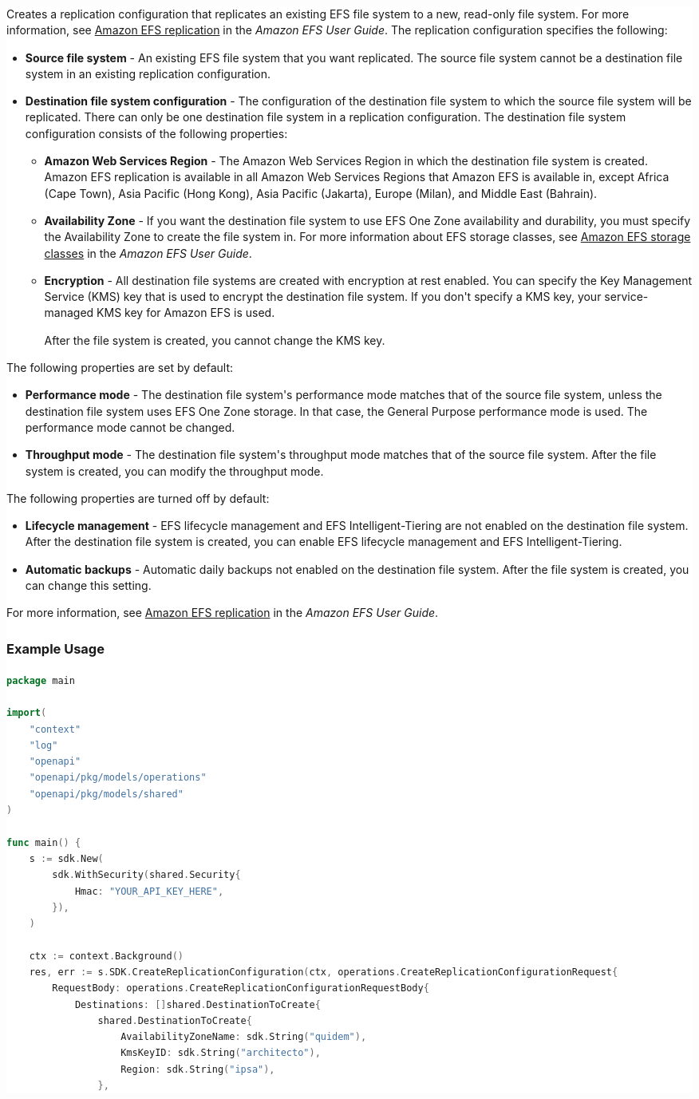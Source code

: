 <p>Creates a replication configuration that replicates an existing EFS file system to a new, read-only file system. For more information, see <a href="https://docs.aws.amazon.com/efs/latest/ug/efs-replication.html">Amazon EFS replication</a> in the <i>Amazon EFS User Guide</i>. The replication configuration specifies the following:</p> <ul> <li> <p> <b>Source file system</b> - An existing EFS file system that you want replicated. The source file system cannot be a destination file system in an existing replication configuration.</p> </li> <li> <p> <b>Destination file system configuration</b> - The configuration of the destination file system to which the source file system will be replicated. There can only be one destination file system in a replication configuration. The destination file system configuration consists of the following properties:</p> <ul> <li> <p> <b>Amazon Web Services Region</b> - The Amazon Web Services Region in which the destination file system is created. Amazon EFS replication is available in all Amazon Web Services Regions that Amazon EFS is available in, except Africa (Cape Town), Asia Pacific (Hong Kong), Asia Pacific (Jakarta), Europe (Milan), and Middle East (Bahrain).</p> </li> <li> <p> <b>Availability Zone</b> - If you want the destination file system to use EFS One Zone availability and durability, you must specify the Availability Zone to create the file system in. For more information about EFS storage classes, see <a href="https://docs.aws.amazon.com/efs/latest/ug/storage-classes.html"> Amazon EFS storage classes</a> in the <i>Amazon EFS User Guide</i>.</p> </li> <li> <p> <b>Encryption</b> - All destination file systems are created with encryption at rest enabled. You can specify the Key Management Service (KMS) key that is used to encrypt the destination file system. If you don't specify a KMS key, your service-managed KMS key for Amazon EFS is used. </p> <note> <p>After the file system is created, you cannot change the KMS key.</p> </note> </li> </ul> </li> </ul> <p>The following properties are set by default:</p> <ul> <li> <p> <b>Performance mode</b> - The destination file system's performance mode matches that of the source file system, unless the destination file system uses EFS One Zone storage. In that case, the General Purpose performance mode is used. The performance mode cannot be changed.</p> </li> <li> <p> <b>Throughput mode</b> - The destination file system's throughput mode matches that of the source file system. After the file system is created, you can modify the throughput mode.</p> </li> </ul> <p>The following properties are turned off by default:</p> <ul> <li> <p> <b>Lifecycle management</b> - EFS lifecycle management and EFS Intelligent-Tiering are not enabled on the destination file system. After the destination file system is created, you can enable EFS lifecycle management and EFS Intelligent-Tiering.</p> </li> <li> <p> <b>Automatic backups</b> - Automatic daily backups not enabled on the destination file system. After the file system is created, you can change this setting.</p> </li> </ul> <p>For more information, see <a href="https://docs.aws.amazon.com/efs/latest/ug/efs-replication.html">Amazon EFS replication</a> in the <i>Amazon EFS User Guide</i>.</p>

### Example Usage

```go
package main

import(
	"context"
	"log"
	"openapi"
	"openapi/pkg/models/operations"
	"openapi/pkg/models/shared"
)

func main() {
    s := sdk.New(
        sdk.WithSecurity(shared.Security{
            Hmac: "YOUR_API_KEY_HERE",
        }),
    )

    ctx := context.Background()
    res, err := s.SDK.CreateReplicationConfiguration(ctx, operations.CreateReplicationConfigurationRequest{
        RequestBody: operations.CreateReplicationConfigurationRequestBody{
            Destinations: []shared.DestinationToCreate{
                shared.DestinationToCreate{
                    AvailabilityZoneName: sdk.String("quidem"),
                    KmsKeyID: sdk.String("architecto"),
                    Region: sdk.String("ipsa"),
                },
```